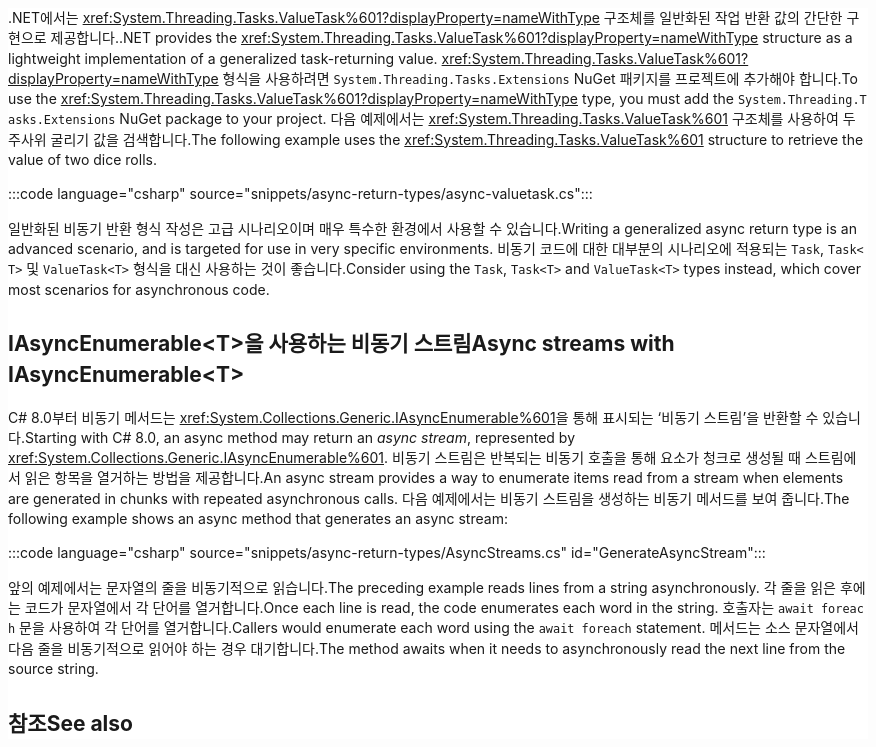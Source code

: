 <span data-ttu-id="918a0-172">.NET에서는 <xref:System.Threading.Tasks.ValueTask%601?displayProperty=nameWithType> 구조체를 일반화된 작업 반환 값의 간단한 구현으로 제공합니다.</span><span class="sxs-lookup"><span data-stu-id="918a0-172">.NET provides the <xref:System.Threading.Tasks.ValueTask%601?displayProperty=nameWithType> structure as a lightweight implementation of a generalized task-returning value.</span></span> <span data-ttu-id="918a0-173"><xref:System.Threading.Tasks.ValueTask%601?displayProperty=nameWithType> 형식을 사용하려면 `System.Threading.Tasks.Extensions` NuGet 패키지를 프로젝트에 추가해야 합니다.</span><span class="sxs-lookup"><span data-stu-id="918a0-173">To use the <xref:System.Threading.Tasks.ValueTask%601?displayProperty=nameWithType> type, you must add the `System.Threading.Tasks.Extensions` NuGet package to your project.</span></span> <span data-ttu-id="918a0-174">다음 예제에서는 <xref:System.Threading.Tasks.ValueTask%601> 구조체를 사용하여 두 주사위 굴리기 값을 검색합니다.</span><span class="sxs-lookup"><span data-stu-id="918a0-174">The following example uses the <xref:System.Threading.Tasks.ValueTask%601> structure to retrieve the value of two dice rolls.</span></span>

:::code language="csharp" source="snippets/async-return-types/async-valuetask.cs":::

<span data-ttu-id="918a0-175">일반화된 비동기 반환 형식 작성은 고급 시나리오이며 매우 특수한 환경에서 사용할 수 있습니다.</span><span class="sxs-lookup"><span data-stu-id="918a0-175">Writing a generalized async return type is an advanced scenario, and is targeted for use in very specific environments.</span></span> <span data-ttu-id="918a0-176">비동기 코드에 대한 대부분의 시나리오에 적용되는 `Task`, `Task<T>` 및 `ValueTask<T>` 형식을 대신 사용하는 것이 좋습니다.</span><span class="sxs-lookup"><span data-stu-id="918a0-176">Consider using the `Task`, `Task<T>` and `ValueTask<T>` types instead, which cover most scenarios for asynchronous code.</span></span>

## <a name="async-streams-with-iasyncenumerablet"></a><span data-ttu-id="918a0-177">IAsyncEnumerable\<T\>을 사용하는 비동기 스트림</span><span class="sxs-lookup"><span data-stu-id="918a0-177">Async streams with IAsyncEnumerable\<T\></span></span>

<span data-ttu-id="918a0-178">C# 8.0부터 비동기 메서드는 <xref:System.Collections.Generic.IAsyncEnumerable%601>을 통해 표시되는 ‘비동기 스트림’을 반환할 수 있습니다.</span><span class="sxs-lookup"><span data-stu-id="918a0-178">Starting with C# 8.0, an async method may return an *async stream*, represented by <xref:System.Collections.Generic.IAsyncEnumerable%601>.</span></span> <span data-ttu-id="918a0-179">비동기 스트림은 반복되는 비동기 호출을 통해 요소가 청크로 생성될 때 스트림에서 읽은 항목을 열거하는 방법을 제공합니다.</span><span class="sxs-lookup"><span data-stu-id="918a0-179">An async stream provides a way to enumerate items read from a stream when elements are generated in chunks with repeated asynchronous calls.</span></span> <span data-ttu-id="918a0-180">다음 예제에서는 비동기 스트림을 생성하는 비동기 메서드를 보여 줍니다.</span><span class="sxs-lookup"><span data-stu-id="918a0-180">The following example shows an async method that generates an async stream:</span></span>

:::code language="csharp" source="snippets/async-return-types/AsyncStreams.cs" id="GenerateAsyncStream":::

<span data-ttu-id="918a0-181">앞의 예제에서는 문자열의 줄을 비동기적으로 읽습니다.</span><span class="sxs-lookup"><span data-stu-id="918a0-181">The preceding example reads lines from a string asynchronously.</span></span> <span data-ttu-id="918a0-182">각 줄을 읽은 후에는 코드가 문자열에서 각 단어를 열거합니다.</span><span class="sxs-lookup"><span data-stu-id="918a0-182">Once each line is read, the code enumerates each word in the string.</span></span> <span data-ttu-id="918a0-183">호출자는 `await foreach` 문을 사용하여 각 단어를 열거합니다.</span><span class="sxs-lookup"><span data-stu-id="918a0-183">Callers would enumerate each word using the `await foreach` statement.</span></span> <span data-ttu-id="918a0-184">메서드는 소스 문자열에서 다음 줄을 비동기적으로 읽어야 하는 경우 대기합니다.</span><span class="sxs-lookup"><span data-stu-id="918a0-184">The method awaits when it needs to asynchronously read the next line from the source string.</span></span>

## <a name="see-also"></a><span data-ttu-id="918a0-185">참조</span><span class="sxs-lookup"><span data-stu-id="918a0-185">See also</span></span>
